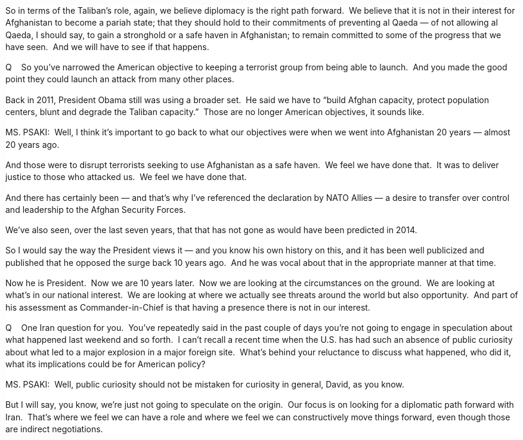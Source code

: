 So in terms of the Taliban’s role, again, we believe diplomacy is the
right path forward.  We believe that it is not in their interest for
Afghanistan to become a pariah state; that they should hold to their
commitments of preventing al Qaeda — of not allowing al Qaeda, I should
say, to gain a stronghold or a safe haven in Afghanistan; to remain
committed to some of the progress that we have seen.  And we will have
to see if that happens.

Q    So you’ve narrowed the American objective to keeping a terrorist
group from being able to launch.  And you made the good point they could
launch an attack from many other places. 

Back in 2011, President Obama still was using a broader set.  He said we
have to “build Afghan capacity, protect population centers, blunt and
degrade the Taliban capacity.”  Those are no longer American objectives,
it sounds like.

MS. PSAKI:  Well, I think it’s important to go back to what our
objectives were when we went into Afghanistan 20 years — almost 20 years
ago. 

And those were to disrupt terrorists seeking to use Afghanistan as a
safe haven.  We feel we have done that.  It was to deliver justice to
those who attacked us.  We feel we have done that. 

And there has certainly been — and that’s why I’ve referenced the
declaration by NATO Allies — a desire to transfer over control and
leadership to the Afghan Security Forces. 

We’ve also seen, over the last seven years, that that has not gone as
would have been predicted in 2014. 

So I would say the way the President views it — and you know his own
history on this, and it has been well publicized and published that he
opposed the surge back 10 years ago.  And he was vocal about that in the
appropriate manner at that time. 

Now he is President.  Now we are 10 years later.  Now we are looking at
the circumstances on the ground.  We are looking at what’s in our
national interest.  We are looking at where we actually see threats
around the world but also opportunity.  And part of his assessment as
Commander-in-Chief is that having a presence there is not in our
interest.

Q    One Iran question for you.  You’ve repeatedly said in the past
couple of days you’re not going to engage in speculation about what
happened last weekend and so forth.  I can’t recall a recent time when
the U.S. has had such an absence of public curiosity about what led to a
major explosion in a major foreign site.  What’s behind your reluctance
to discuss what happened, who did it, what its implications could be for
American policy?

MS. PSAKI:  Well, public curiosity should not be mistaken for curiosity
in general, David, as you know.

But I will say, you know, we’re just not going to speculate on the
origin.  Our focus is on looking for a diplomatic path forward with
Iran.  That’s where we feel we can have a role and where we feel we can
constructively move things forward, even though those are indirect
negotiations.
